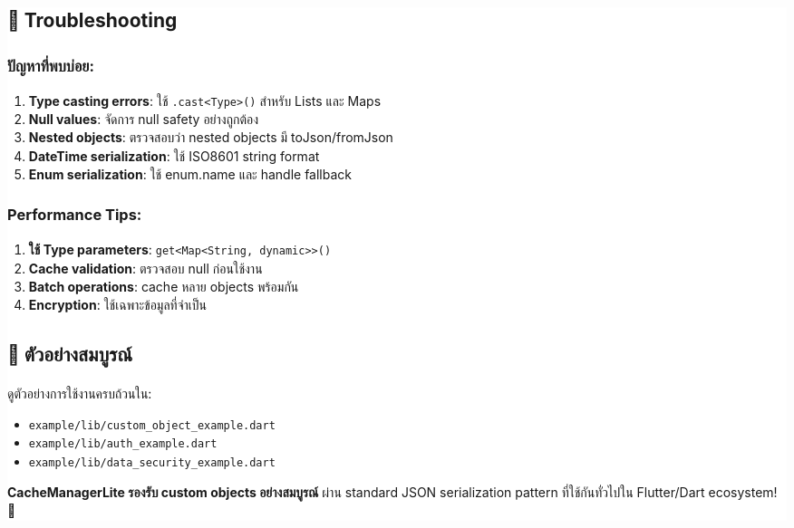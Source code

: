 ## 🔧 Troubleshooting

### ปัญหาที่พบบ่อย:

1. **Type casting errors**: ใช้ `.cast<Type>()` สำหรับ Lists และ Maps
2. **Null values**: จัดการ null safety อย่างถูกต้อง
3. **Nested objects**: ตรวจสอบว่า nested objects มี toJson/fromJson
4. **DateTime serialization**: ใช้ ISO8601 string format
5. **Enum serialization**: ใช้ enum.name และ handle fallback

### Performance Tips:

1. **ใช้ Type parameters**: `get<Map<String, dynamic>>()`
2. **Cache validation**: ตรวจสอบ null ก่อนใช้งาน
3. **Batch operations**: cache หลาย objects พร้อมกัน
4. **Encryption**: ใช้เฉพาะข้อมูลที่จำเป็น

## 📖 ตัวอย่างสมบูรณ์

ดูตัวอย่างการใช้งานครบถ้วนใน:

- `example/lib/custom_object_example.dart`
- `example/lib/auth_example.dart`
- `example/lib/data_security_example.dart`

**CacheManagerLite รองรับ custom objects อย่างสมบูรณ์** ผ่าน standard JSON serialization pattern ที่ใช้กันทั่วไปใน Flutter/Dart ecosystem! 🚀
